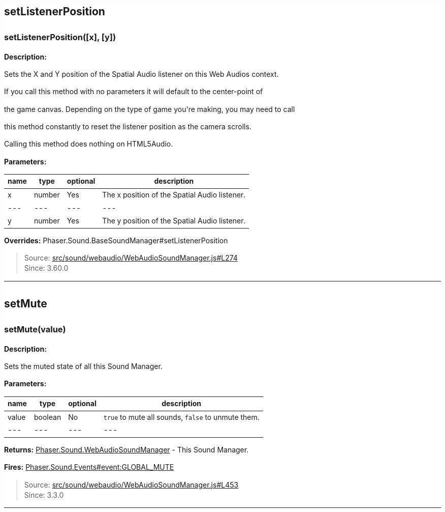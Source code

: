 
## setListenerPosition

### <instance> setListenerPosition([x], [y])

**Description:**

Sets the X and Y position of the Spatial Audio listener on this Web Audios context.

If you call this method with no parameters it will default to the center-point of

the game canvas. Depending on the type of game you're making, you may need to call

this method constantly to reset the listener position as the camera scrolls.

Calling this method does nothing on HTML5Audio.

**Parameters:**

| name | type | optional | description |
| --- | --- | --- | --- |
| x | number | Yes | The x position of the Spatial Audio listener. |
| --- | --- | --- | --- |
| y | number | Yes | The y position of the Spatial Audio listener. |

**Overrides:** Phaser.Sound.BaseSoundManager#setListenerPosition

> Source: [src/sound/webaudio/WebAudioSoundManager.js#L274](https://github.com/phaserjs/phaser/blob/v3.87.0/src/sound/webaudio/WebAudioSoundManager.js#L274)  
> Since: 3.60.0

---

## setMute

### <instance> setMute(value)

**Description:**

Sets the muted state of all this Sound Manager.

**Parameters:**

| name | type | optional | description |
| --- | --- | --- | --- |
| value | boolean | No | `true` to mute all sounds, `false` to unmute them. |
| --- | --- | --- | --- |

**Returns:** [Phaser.Sound.WebAudioSoundManager](sound-webaudiosoundmanager.md) - This Sound Manager.

**Fires:** [Phaser.Sound.Events#event:GLOBAL\_MUTE](../event/sound-events.md)

> Source: [src/sound/webaudio/WebAudioSoundManager.js#L453](https://github.com/phaserjs/phaser/blob/v3.87.0/src/sound/webaudio/WebAudioSoundManager.js#L453)  
> Since: 3.3.0

---